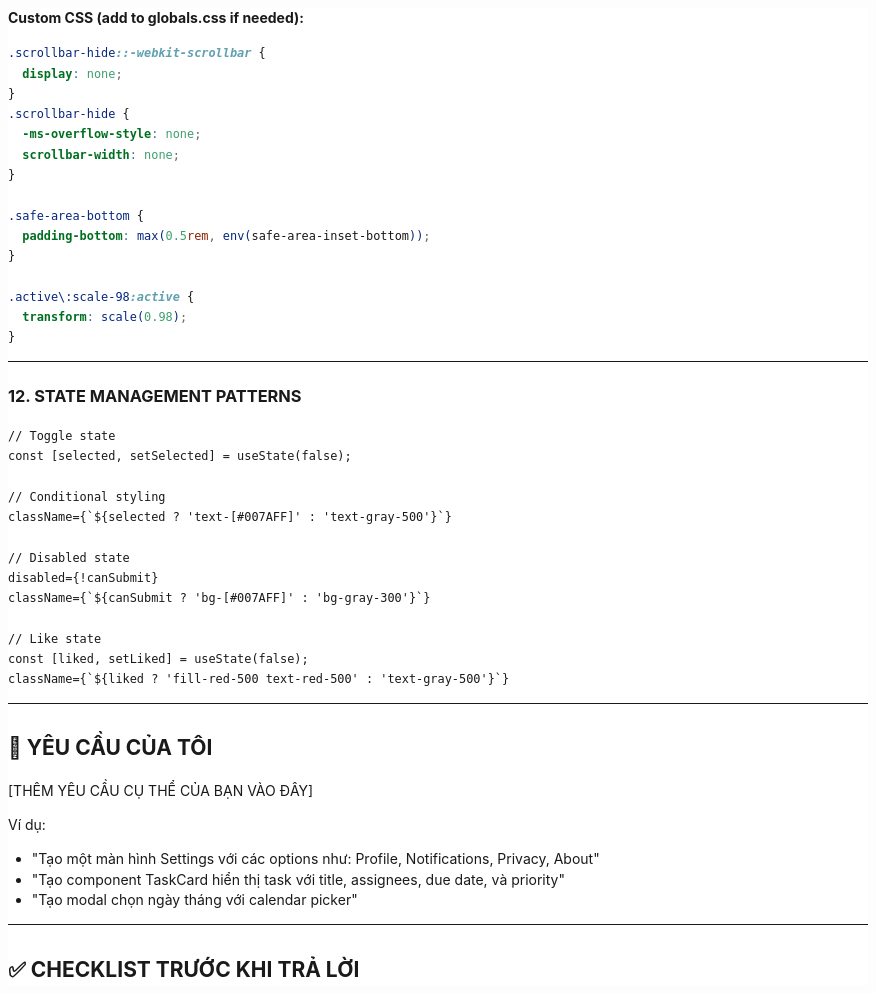 **Custom CSS (add to globals.css if needed):**
```css
.scrollbar-hide::-webkit-scrollbar {
  display: none;
}
.scrollbar-hide {
  -ms-overflow-style: none;
  scrollbar-width: none;
}

.safe-area-bottom {
  padding-bottom: max(0.5rem, env(safe-area-inset-bottom));
}

.active\:scale-98:active {
  transform: scale(0.98);
}
```

---

### 12. STATE MANAGEMENT PATTERNS

```tsx
// Toggle state
const [selected, setSelected] = useState(false);

// Conditional styling
className={`${selected ? 'text-[#007AFF]' : 'text-gray-500'}`}

// Disabled state
disabled={!canSubmit}
className={`${canSubmit ? 'bg-[#007AFF]' : 'bg-gray-300'}`}

// Like state
const [liked, setLiked] = useState(false);
className={`${liked ? 'fill-red-500 text-red-500' : 'text-gray-500'}`}
```

---

## 📝 YÊU CẦU CỦA TÔI

[THÊM YÊU CẦU CỤ THỂ CỦA BẠN VÀO ĐÂY]

Ví dụ:
- "Tạo một màn hình Settings với các options như: Profile, Notifications, Privacy, About"
- "Tạo component TaskCard hiển thị task với title, assignees, due date, và priority"
- "Tạo modal chọn ngày tháng với calendar picker"

---

## ✅ CHECKLIST TRƯỚC KHI TRẢ LỜI
